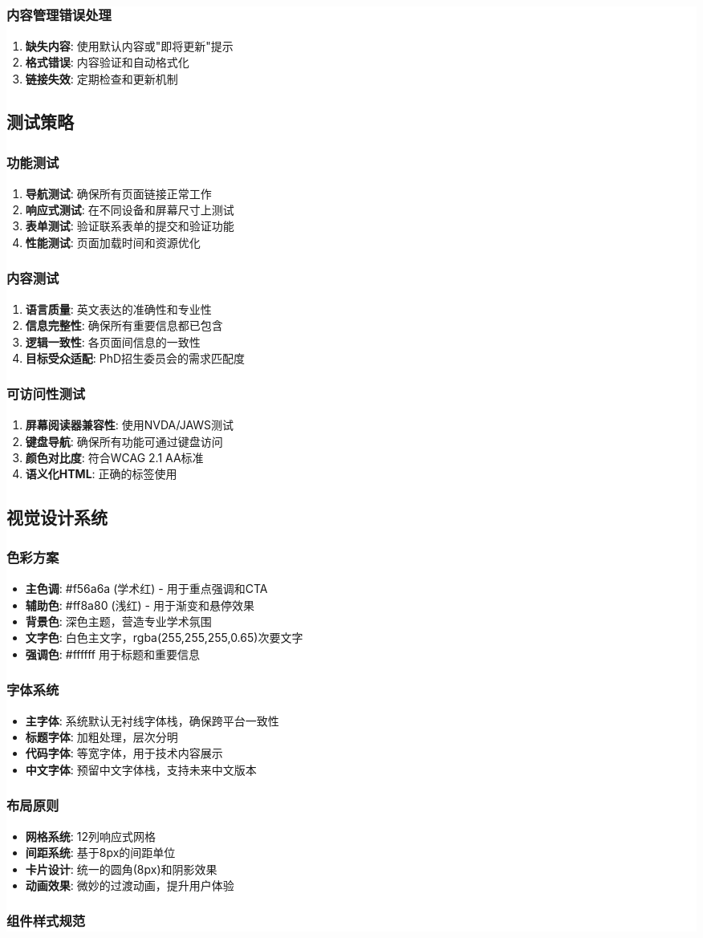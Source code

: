 ### 内容管理错误处理
1. **缺失内容**: 使用默认内容或"即将更新"提示
2. **格式错误**: 内容验证和自动格式化
3. **链接失效**: 定期检查和更新机制

## 测试策略

### 功能测试
1. **导航测试**: 确保所有页面链接正常工作
2. **响应式测试**: 在不同设备和屏幕尺寸上测试
3. **表单测试**: 验证联系表单的提交和验证功能
4. **性能测试**: 页面加载时间和资源优化

### 内容测试
1. **语言质量**: 英文表达的准确性和专业性
2. **信息完整性**: 确保所有重要信息都已包含
3. **逻辑一致性**: 各页面间信息的一致性
4. **目标受众适配**: PhD招生委员会的需求匹配度

### 可访问性测试
1. **屏幕阅读器兼容性**: 使用NVDA/JAWS测试
2. **键盘导航**: 确保所有功能可通过键盘访问
3. **颜色对比度**: 符合WCAG 2.1 AA标准
4. **语义化HTML**: 正确的标签使用

## 视觉设计系统

### 色彩方案
- **主色调**: #f56a6a (学术红) - 用于重点强调和CTA
- **辅助色**: #ff8a80 (浅红) - 用于渐变和悬停效果
- **背景色**: 深色主题，营造专业学术氛围
- **文字色**: 白色主文字，rgba(255,255,255,0.65)次要文字
- **强调色**: #ffffff 用于标题和重要信息

### 字体系统
- **主字体**: 系统默认无衬线字体栈，确保跨平台一致性
- **标题字体**: 加粗处理，层次分明
- **代码字体**: 等宽字体，用于技术内容展示
- **中文字体**: 预留中文字体栈，支持未来中文版本

### 布局原则
- **网格系统**: 12列响应式网格
- **间距系统**: 基于8px的间距单位
- **卡片设计**: 统一的圆角(8px)和阴影效果
- **动画效果**: 微妙的过渡动画，提升用户体验

### 组件样式规范
